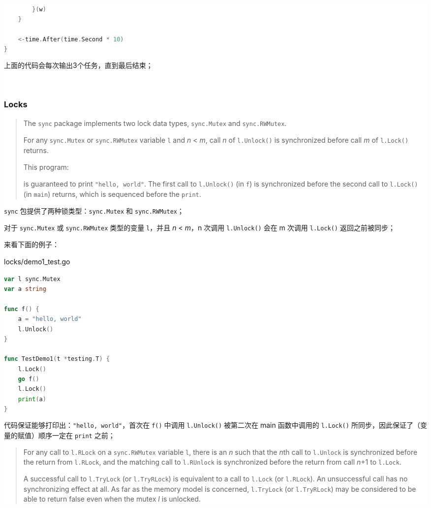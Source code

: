 ```go
		}(w)
	}

	<-time.After(time.Second * 10)
}
```

上面的代码会每次输出3个任务，直到最后结束；

<br/>

### **Locks**

>   The `sync` package implements two lock data types, `sync.Mutex` and `sync.RWMutex`.
>
>   For any `sync.Mutex` or `sync.RWMutex` variable `l` and *n* < *m*, call *n* of `l.Unlock()` is synchronized before call *m* of `l.Lock()` returns.
>
>   This program:
>
>   is guaranteed to print `"hello, world"`. The first call to `l.Unlock()` (in `f`) is synchronized before the second call to `l.Lock()` (in `main`) returns, which is sequenced before the `print`.

`sync` 包提供了两种锁类型：`sync.Mutex` 和 `sync.RWMutex`；

对于 `sync.Mutex` 或 `sync.RWMutex` 类型的变量 `l`，并且 *n* < *m*，n 次调用 `l.Unlock()` 会在 m 次调用 `l.Lock()` 返回之前被同步；

来看下面的例子：

locks/demo1_test.go

```go
var l sync.Mutex
var a string

func f() {
	a = "hello, world"
	l.Unlock()
}

func TestDemo1(t *testing.T) {
	l.Lock()
	go f()
	l.Lock()
	print(a)
}
```

代码保证能够打印出：`"hello, world"`，首次在 `f()` 中调用 `l.Unlock()` 被第二次在 main 函数中调用的 `l.Lock()` 所同步，因此保证了（变量的赋值）顺序一定在 `print` 之前；

>   For any call to `l.RLock` on a `sync.RWMutex` variable `l`, there is an *n* such that the *n*th call to `l.Unlock` is synchronized before the return from `l.RLock`, and the matching call to `l.RUnlock` is synchronized before the return from call *n*+1 to `l.Lock`.
>
>   A successful call to `l.TryLock` (or `l.TryRLock`) is equivalent to a call to `l.Lock` (or `l.RLock`). An unsuccessful call has no synchronizing effect at all. As far as the memory model is concerned, `l.TryLock` (or `l.TryRLock`) may be considered to be able to return false even when the mutex *l* is unlocked.
